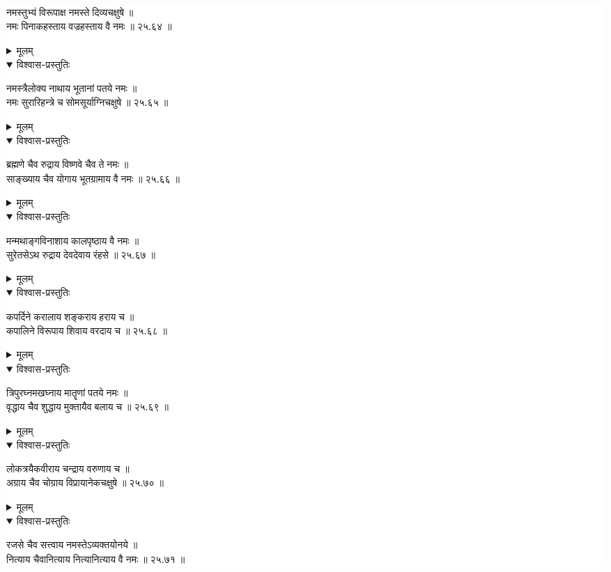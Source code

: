 नमस्तुभ्यं विरूपाक्ष नमस्ते दिव्यचक्षुषे ॥  
नमः पिनाकहस्ताय वज्रहस्ताय वै नमः ॥ २५.६४ ॥
</details>

<details><summary>मूलम्</summary></details>
  

<details open><summary>विश्वास-प्रस्तुतिः</summary>

नमस्त्रैलोक्य नाथाय भूतानां पतये नमः ॥  
नमः सुरारिहन्त्रे च सोमसूर्याग्निचक्षुषे ॥ २५.६५ ॥
</details>

<details><summary>मूलम्</summary></details>
  

<details open><summary>विश्वास-प्रस्तुतिः</summary>

ब्रह्मणे चैव रुद्राय विष्णवे चैव ते नमः ॥  
साङ्ख्याय चैव योगाय भूतग्रामाय वै नमः ॥ २५.६६ ॥
</details>

<details><summary>मूलम्</summary></details>
  

<details open><summary>विश्वास-प्रस्तुतिः</summary>

मन्मथाङ्गविनाशाय कालपृष्ठाय वै नमः ॥  
सुरेतसेऽथ रुद्राय देवदेवाय रंहसे ॥ २५.६७ ॥
</details>

<details><summary>मूलम्</summary></details>
  

<details open><summary>विश्वास-प्रस्तुतिः</summary>

कपर्दिने करालाय शङ्कराय हराय च ॥  
कपालिने विरूपाय शिवाय वरदाय च ॥ २५.६८ ॥
</details>

<details><summary>मूलम्</summary></details>
  

<details open><summary>विश्वास-प्रस्तुतिः</summary>

त्रिपुरघ्नमखघ्नाय मातॄणां पतये नमः ॥  
वृद्धाय चैव शुद्धाय मुक्तायैव बलाय च ॥ २५.६९ ॥
</details>

<details><summary>मूलम्</summary></details>
  

<details open><summary>विश्वास-प्रस्तुतिः</summary>

लोकत्रयैकवीराय चन्द्राय वरुणाय च ॥  
अग्राय चैव चोग्राय विप्रायानेकचक्षुषे ॥ २५.७० ॥
</details>

<details><summary>मूलम्</summary></details>
  

<details open><summary>विश्वास-प्रस्तुतिः</summary>

रजसे चैव सत्त्वाय नमस्तेऽव्यक्तयोनये ॥  
नित्याय चैवानित्याय नित्यानित्याय वै नमः ॥ २५.७१ ॥
</details>
